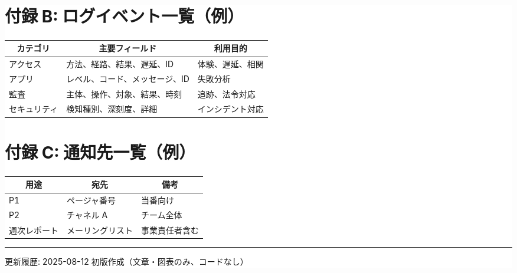# 付録 B: ログイベント一覧（例）
| カテゴリ     | 主要フィールド                 | 利用目的         |
| ------------ | ------------------------------ | ---------------- |
| アクセス     | 方法、経路、結果、遅延、ID     | 体験、遅延、相関 |
| アプリ       | レベル、コード、メッセージ、ID | 失敗分析         |
| 監査         | 主体、操作、対象、結果、時刻   | 追跡、法令対応   |
| セキュリティ | 検知種別、深刻度、詳細         | インシデント対応 |

# 付録 C: 通知先一覧（例）
| 用途         | 宛先             | 備考           |
| ------------ | ---------------- | -------------- |
| P1           | ページャ番号     | 当番向け       |
| P2           | チャネル A       | チーム全体     |
| 週次レポート | メーリングリスト | 事業責任者含む |

---
更新履歴: 2025-08-12 初版作成（文章・図表のみ、コードなし）

